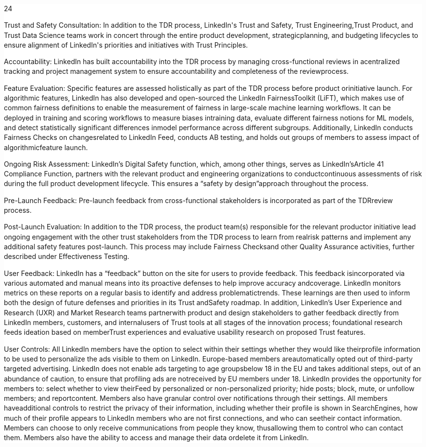 24



Trust and Safety Consultation: In addition to the TDR process, LinkedIn's Trust and Safety, Trust Engineering,Trust Product, and Trust Data Science teams work in concert through the entire product development, strategicplanning, and budgeting lifecycles to ensure alignment of LinkedIn's priorities and initiatives with Trust Principles.



Accountability: LinkedIn has built accountability into the TDR process by managing cross-functional reviews in acentralized tracking and project management system to ensure accountability and completeness of the reviewprocess.



Feature Evaluation: Specific features are assessed holistically as part of the TDR process before product orinitiative launch. For algorithmic features, LinkedIn has also developed and open-sourced the LinkedIn FairnessToolkit (LiFT), which makes use of common fairness definitions to enable the measurement of fairness in large-scale machine learning workflows. It can be deployed in training and scoring workflows to measure biases intraining data, evaluate different fairness notions for ML models, and detect statistically significant differences inmodel performance across different subgroups. Additionally, LinkedIn conducts Fairness Checks on changesrelated to LinkedIn Feed, conducts AB testing, and holds out groups of members to assess impact of algorithmicfeature launch.



Ongoing Risk Assessment: LinkedIn’s Digital Safety function, which, among other things, serves as LinkedIn’sArticle 41 Compliance Function, partners with the relevant product and engineering organizations to conductcontinuous assessments of risk during the full product development lifecycle. This ensures a “safety by design”approach throughout the process.



Pre-Launch Feedback: Pre-launch feedback from cross-functional stakeholders is incorporated as part of the TDRreview process.



Post-Launch Evaluation: In addition to the TDR process, the product team(s) responsible for the relevant productor initiative lead ongoing engagement with the other trust stakeholders from the TDR process to learn from realrisk patterns and implement any additional safety features post-launch. This process may include Fairness Checksand other Quality Assurance activities, further described under Effectiveness Testing.



User Feedback: LinkedIn has a “feedback” button on the site for users to provide feedback. This feedback isincorporated via various automated and manual means into its proactive defenses to help improve accuracy andcoverage. LinkedIn monitors metrics on these reports on a regular basis to identify and address problematictrends. These learnings are then used to inform both the design of future defenses and priorities in its Trust andSafety roadmap. In addition, LinkedIn’s User Experience and Research (UXR) and Market Research teams partnerwith product and design stakeholders to gather feedback directly from LinkedIn members, customers, and internalusers of Trust tools at all stages of the innovation process; foundational research feeds ideation based on memberTrust experiences and evaluative usability research on proposed Trust features.



User Controls: All LinkedIn members have the option to select within their settings whether they would like theirprofile information to be used to personalize the ads visible to them on LinkedIn. Europe-based members areautomatically opted out of third-party targeted advertising. LinkedIn does not enable ads targeting to age groupsbelow 18 in the EU and takes additional steps, out of an abundance of caution, to ensure that profiling ads are notreceived by EU members under 18. LinkedIn provides the opportunity for members to: select whether to view theirFeed by personalized or non-personalized priority; hide posts; block, mute, or unfollow members; and reportcontent. Members also have granular control over notifications through their settings. All members haveadditional controls to restrict the privacy of their information, including whether their profile is shown in SearchEngines, how much of their profile appears to LinkedIn members who are not first connections, and who can seetheir contact information. Members can choose to only receive communications from people they know, thusallowing them to control who can contact them. Members also have the ability to access and manage their data ordelete it from LinkedIn.
